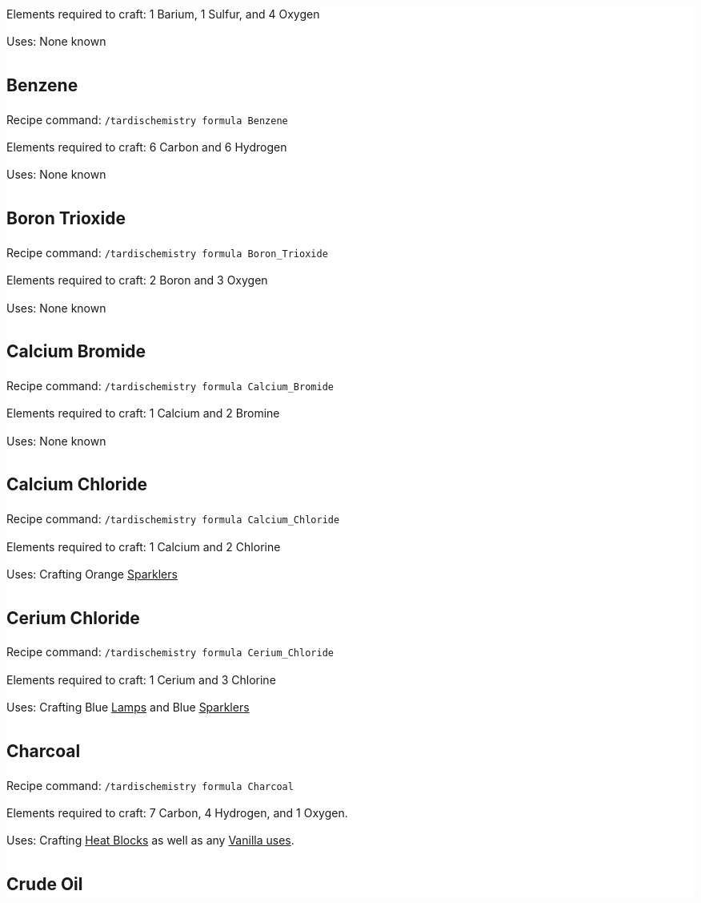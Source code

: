 Elements required to craft: 1 Barium, 1 Sulfur, and 4 Oxygen

Uses: None known

## Benzene

Recipe command: `/tardischemistry formula Benzene`

Elements required to craft: 6 Carbon and 6 Hydrogen

Uses: None known

## Boron Trioxide

Recipe command: `/tardischemistry formula Boron_Trioxide`

Elements required to craft: 2 Boron and 3 Oxygen

Uses: None known

## Calcium Bromide

Recipe command: `/tardischemistry formula Calcium_Bromide`

Elements required to craft: 1 Calcium and 2 Bromine

Uses: None known

## Calcium Chloride

Recipe command: `/tardischemistry formula Calcium_Chloride`

Elements required to craft: 1 Calcium and 2 Chlorine

Uses: Crafting Orange [Sparklers](chemistry-lab-products.md#sparklers)

## Cerium Chloride

Recipe command: `/tardischemistry formula Cerium_Chloride`

Elements required to craft: 1 Cerium and 3 Chlorine

Uses: Crafting Blue [Lamps](chemistry-lab-products.md#lamps) and Blue [Sparklers](chemistry-lab-products.md#sparklers)

## Charcoal

Recipe command: `/tardischemistry formula Charcoal`

Elements required to craft: 7 Carbon, 4 Hydrogen, and 1 Oxygen.

Uses: Crafting [Heat Blocks](chemistry-lab-products.md#heat-block) as well as
any [Vanilla uses](https://minecraft.gamepedia.com/Charcoal).

## Crude Oil
